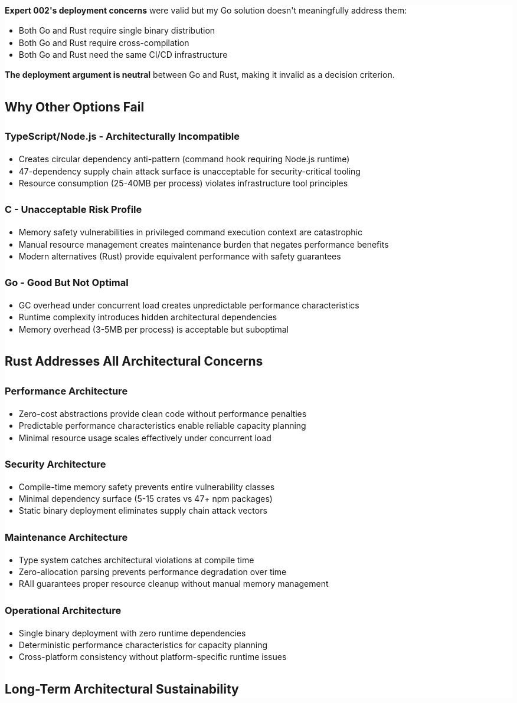 **Expert 002's deployment concerns** were valid but my Go solution doesn't meaningfully address them:
- Both Go and Rust require single binary distribution
- Both Go and Rust require cross-compilation
- Both Go and Rust need the same CI/CD infrastructure

**The deployment argument is neutral** between Go and Rust, making it invalid as a decision criterion.

## Why Other Options Fail

### TypeScript/Node.js - Architecturally Incompatible
- Creates circular dependency anti-pattern (command hook requiring Node.js runtime)
- 47-dependency supply chain attack surface is unacceptable for security-critical tooling
- Resource consumption (25-40MB per process) violates infrastructure tool principles

### C - Unacceptable Risk Profile  
- Memory safety vulnerabilities in privileged command execution context are catastrophic
- Manual resource management creates maintenance burden that negates performance benefits
- Modern alternatives (Rust) provide equivalent performance with safety guarantees

### Go - Good But Not Optimal
- GC overhead under concurrent load creates unpredictable performance characteristics
- Runtime complexity introduces hidden architectural dependencies
- Memory overhead (3-5MB per process) is acceptable but suboptimal

## Rust Addresses All Architectural Concerns

### Performance Architecture
- Zero-cost abstractions provide clean code without performance penalties
- Predictable performance characteristics enable reliable capacity planning
- Minimal resource usage scales effectively under concurrent load

### Security Architecture
- Compile-time memory safety prevents entire vulnerability classes
- Minimal dependency surface (5-15 crates vs 47+ npm packages)
- Static binary deployment eliminates supply chain attack vectors

### Maintenance Architecture
- Type system catches architectural violations at compile time
- Zero-allocation parsing prevents performance degradation over time
- RAII guarantees proper resource cleanup without manual memory management

### Operational Architecture
- Single binary deployment with zero runtime dependencies
- Deterministic performance characteristics for capacity planning
- Cross-platform consistency without platform-specific runtime issues

## Long-Term Architectural Sustainability
